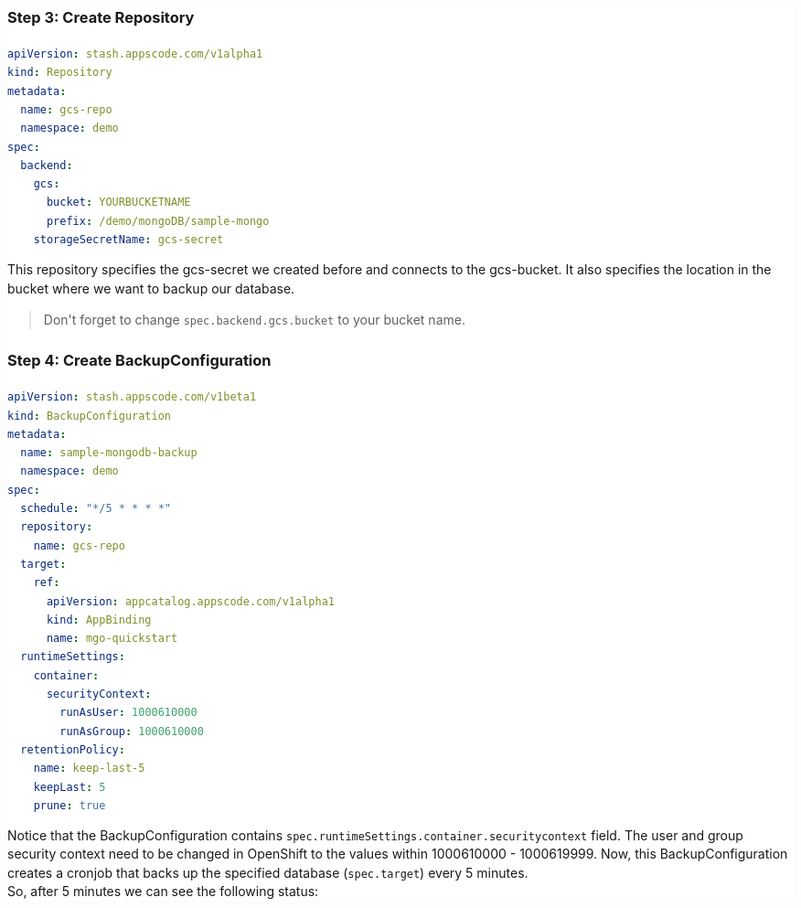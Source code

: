 ### Step 3: Create Repository

```yaml
apiVersion: stash.appscode.com/v1alpha1
kind: Repository
metadata:
  name: gcs-repo
  namespace: demo
spec:
  backend:
    gcs:
      bucket: YOURBUCKETNAME
      prefix: /demo/mongoDB/sample-mongo
    storageSecretName: gcs-secret
```

This repository specifies the gcs-secret we created before and connects to the gcs-bucket. It also specifies the location in the bucket where we want to backup our database.
> Don't forget to change `spec.backend.gcs.bucket` to your bucket name.

### Step 4: Create BackupConfiguration

```yaml
apiVersion: stash.appscode.com/v1beta1
kind: BackupConfiguration
metadata:
  name: sample-mongodb-backup
  namespace: demo
spec:
  schedule: "*/5 * * * *"
  repository:
    name: gcs-repo
  target:
    ref:
      apiVersion: appcatalog.appscode.com/v1alpha1
      kind: AppBinding
      name: mgo-quickstart
  runtimeSettings:
    container:
      securityContext:
        runAsUser: 1000610000
        runAsGroup: 1000610000
  retentionPolicy:
    name: keep-last-5
    keepLast: 5
    prune: true
```

Notice that the BackupConfiguration contains `spec.runtimeSettings.container.securitycontext` field. The user and group security context need to be changed in OpenShift to the values within 1000610000 - 1000619999. Now, this BackupConfiguration creates a cronjob that backs up the specified database (`spec.target`) every 5 minutes.</br>
So, after 5 minutes we can see the following status:
